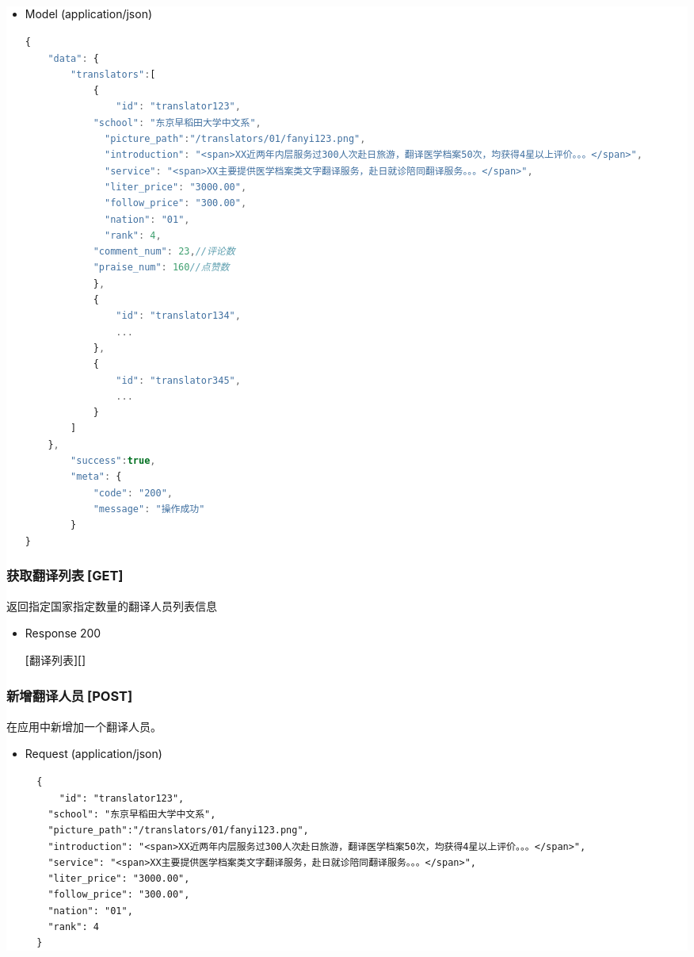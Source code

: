 + Model (application/json)

    ```js
    {
        "data": {
        	"translators":[
        		{
        			"id": "translator123",
	            "school": "东京早稻田大学中文系",
		          "picture_path":"/translators/01/fanyi123.png",
		          "introduction": "<span>XX近两年内层服务过300人次赴日旅游，翻译医学档案50次，均获得4星以上评价。。。</span>",
		          "service": "<span>XX主要提供医学档案类文字翻译服务，赴日就诊陪同翻译服务。。。</span>",
		          "liter_price": "3000.00",
		          "follow_price": "300.00",
		          "nation": "01",
		          "rank": 4,
	            "comment_num": 23,//评论数
	            "praise_num": 160//点赞数
        		},
        		{
        			"id": "translator134",
        			...
        		},
        		{
        			"id": "translator345",
        			...
        		}
        	]
        },
		    "success":true,
		    "meta": {
		        "code": "200",
		        "message": "操作成功"
		    }
    }
    ```

### 获取翻译列表 [GET]
返回指定国家指定数量的翻译人员列表信息

+ Response 200

  [翻译列表][]

### 新增翻译人员 [POST]
在应用中新增加一个翻译人员。

+ Request (application/json)

	    {
	      	"id": "translator123",
          "school": "东京早稻田大学中文系",
          "picture_path":"/translators/01/fanyi123.png",
          "introduction": "<span>XX近两年内层服务过300人次赴日旅游，翻译医学档案50次，均获得4星以上评价。。。</span>",
          "service": "<span>XX主要提供医学档案类文字翻译服务，赴日就诊陪同翻译服务。。。</span>",
          "liter_price": "3000.00",
          "follow_price": "300.00",
          "nation": "01",
          "rank": 4
	    }
